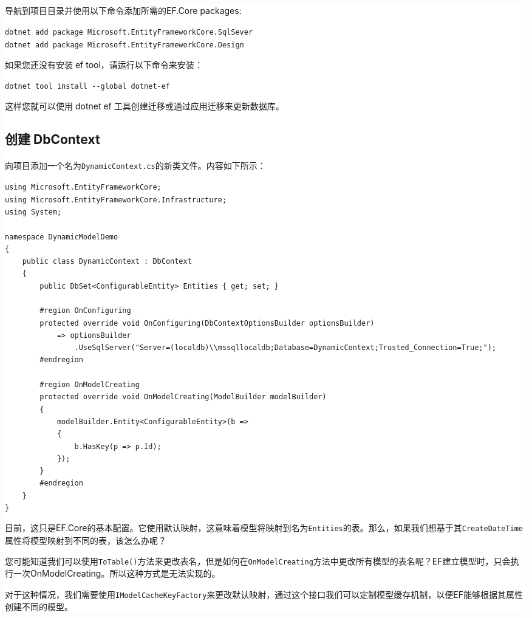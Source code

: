 导航到项目目录并使用以下命令添加所需的EF.Core packages:

```
dotnet add package Microsoft.EntityFrameworkCore.SqlSever
dotnet add package Microsoft.EntityFrameworkCore.Design
```

如果您还没有安装 ef tool，请运行以下命令来安装：

```
dotnet tool install --global dotnet-ef
```

这样您就可以使用 dotnet ef 工具创建迁移或通过应用迁移来更新数据库。

## 创建 DbContext

向项目添加一个名为`DynamicContext.cs`的新类文件。内容如下所示：

```
using Microsoft.EntityFrameworkCore;
using Microsoft.EntityFrameworkCore.Infrastructure;
using System;

namespace DynamicModelDemo
{
    public class DynamicContext : DbContext
    {
        public DbSet<ConfigurableEntity> Entities { get; set; }

        #region OnConfiguring
        protected override void OnConfiguring(DbContextOptionsBuilder optionsBuilder)
            => optionsBuilder
                .UseSqlServer("Server=(localdb)\\mssqllocaldb;Database=DynamicContext;Trusted_Connection=True;");
        #endregion

        #region OnModelCreating
        protected override void OnModelCreating(ModelBuilder modelBuilder)
        {
            modelBuilder.Entity<ConfigurableEntity>(b =>
            {
                b.HasKey(p => p.Id);
            });
        }
        #endregion
    }
}
```

目前，这只是EF.Core的基本配置。它使用默认映射，这意味着模型将映射到名为`Entities`的表。那么，如果我们想基于其`CreateDateTime`属性将模型映射到不同的表，该怎么办呢？

您可能知道我们可以使用`ToTable()`方法来更改表名，但是如何在`OnModelCreating`方法中更改所有模型的表名呢？EF建立模型时，只会执行一次OnModelCreating。所以这种方式是无法实现的。

对于这种情况，我们需要使用`IModelCacheKeyFactory`来更改默认映射，通过这个接口我们可以定制模型缓存机制，以便EF能够根据其属性创建不同的模型。
